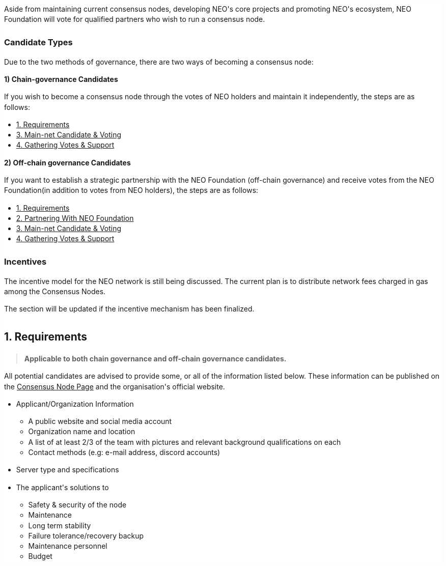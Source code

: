 Aside from maintaining current consensus nodes, developing NEO's core projects and promoting NEO's ecosystem, NEO Foundation will vote for qualified partners who wish to run a consensus node. 

### Candidate Types

Due to the two methods of governance, there are two ways of becoming a consensus node: 

**1) Chain-governance Candidates**

If you wish to become a consensus node through the votes of NEO holders and maintain it independently, the steps are as follows: 

- [1. Requirements](#1-requirements)
- [3. Main-net Candidate & Voting](#3-main-net-candidate---voting)
- [4. Gathering Votes & Support](#4-gathering-votes--support)

**2) Off-chain governance Candidates**

If you want to establish a strategic partnership with the NEO Foundation (off-chain governance) and receive votes from the NEO Foundation(in addition to votes from NEO holders), the steps are as follows: 

- [1. Requirements](#1-requirements)
- [2. Partnering With NEO Foundation](#2-partnering-with-neo-foundation-optional)
- [3. Main-net Candidate & Voting](#3-main-net-candidate---voting)
- [4. Gathering Votes & Support](#4-gathering-votes--support)

### Incentives

The incentive model for the NEO network is still being discussed. The current plan is to distribute network fees charged in gas among the Consensus Nodes. 

The section will be updated if the incentive mechanism has been finalized. 

## 1. Requirements

> **Applicable to both chain governance and off-chain governance candidates.**

All potential candidates are advised to provide some, or all of the information listed below. These information can be published on the [Consensus Node Page](#appendix-2-add-candidate-info-to-consensus-node-page) and the organisation's official website. 

- Applicant/Organization Information

  - A public website and social media account
  - Organization name and location
  - A list of at least 2/3 of the team with pictures and relevant background qualifications on each
  - Contact methods (e.g: e-mail address, discord accounts)

- Server type and specifications

- The applicant's solutions to

  - Safety & security of the node
  - Maintenance
  - Long term stability
  - Failure tolerance/recovery backup
  - Maintenance personnel
  - Budget
